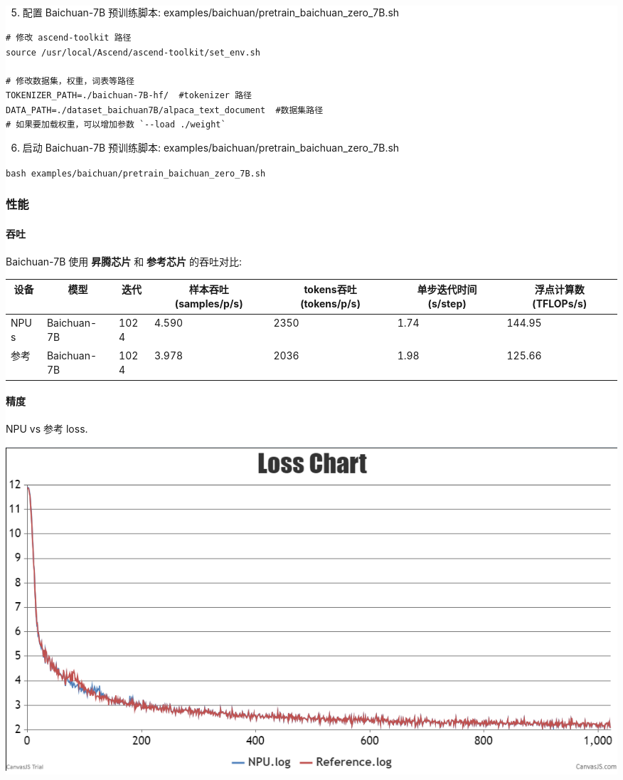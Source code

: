 
5. 配置 Baichuan-7B 预训练脚本: examples/baichuan/pretrain_baichuan_zero_7B.sh 

```shell
# 修改 ascend-toolkit 路径
source /usr/local/Ascend/ascend-toolkit/set_env.sh 

# 修改数据集，权重，词表等路径
TOKENIZER_PATH=./baichuan-7B-hf/  #tokenizer 路径
DATA_PATH=./dataset_baichuan7B/alpaca_text_document  #数据集路径
# 如果要加载权重，可以增加参数 `--load ./weight`
```

6. 启动 Baichuan-7B 预训练脚本: examples/baichuan/pretrain_baichuan_zero_7B.sh 

```shell
bash examples/baichuan/pretrain_baichuan_zero_7B.sh 
```

### 性能

#### 吞吐

Baichuan-7B 使用 **昇腾芯片** 和 **参考芯片** 的吞吐对比:

| 设备 | 模型     | 迭代 | 样本吞吐 (samples/p/s) | tokens吞吐 (tokens/p/s) | 单步迭代时间 (s/step) | 浮点计算数 (TFLOPs/s) |
|----|--------|----|--------------------|-----------------------|-----------------|------------------|
| NPUs | Baichuan-7B | 1024 | 4.590              | 2350                  | 1.74            | 144.95           |
| 参考 | Baichuan-7B | 1024 | 3.978              | 2036                  | 1.98            | 125.66           |



#### 精度

NPU vs 参考 loss.

![NPU-LOSS](../../sources/images/baichuan/7B_loss_compare.png)

